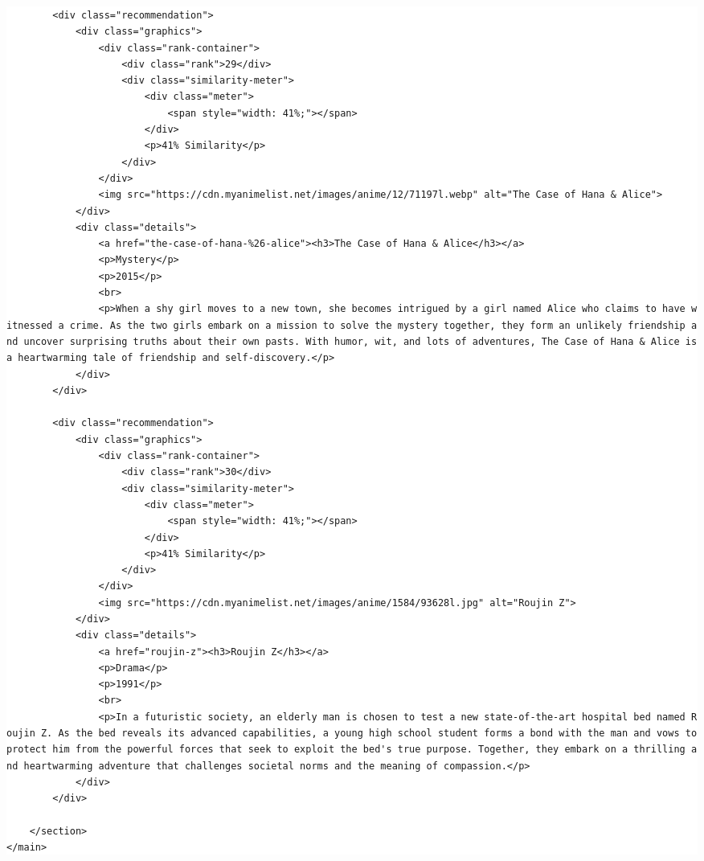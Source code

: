             <div class="recommendation">
                <div class="graphics">
                    <div class="rank-container">
                        <div class="rank">29</div>
                        <div class="similarity-meter">
                            <div class="meter">
                                <span style="width: 41%;"></span>
                            </div>
                            <p>41% Similarity</p>
                        </div>
                    </div>
                    <img src="https://cdn.myanimelist.net/images/anime/12/71197l.webp" alt="The Case of Hana & Alice">
                </div>
                <div class="details">
                    <a href="the-case-of-hana-%26-alice"><h3>The Case of Hana & Alice</h3></a>
                    <p>Mystery</p>
                    <p>2015</p>
                    <br>
                    <p>When a shy girl moves to a new town, she becomes intrigued by a girl named Alice who claims to have witnessed a crime. As the two girls embark on a mission to solve the mystery together, they form an unlikely friendship and uncover surprising truths about their own pasts. With humor, wit, and lots of adventures, The Case of Hana & Alice is a heartwarming tale of friendship and self-discovery.</p>
                </div>
            </div>

            <div class="recommendation">
                <div class="graphics">
                    <div class="rank-container">
                        <div class="rank">30</div>
                        <div class="similarity-meter">
                            <div class="meter">
                                <span style="width: 41%;"></span>
                            </div>
                            <p>41% Similarity</p>
                        </div>
                    </div>
                    <img src="https://cdn.myanimelist.net/images/anime/1584/93628l.jpg" alt="Roujin Z">
                </div>
                <div class="details">
                    <a href="roujin-z"><h3>Roujin Z</h3></a>
                    <p>Drama</p>
                    <p>1991</p>
                    <br>
                    <p>In a futuristic society, an elderly man is chosen to test a new state-of-the-art hospital bed named Roujin Z. As the bed reveals its advanced capabilities, a young high school student forms a bond with the man and vows to protect him from the powerful forces that seek to exploit the bed's true purpose. Together, they embark on a thrilling and heartwarming adventure that challenges societal norms and the meaning of compassion.</p>
                </div>
            </div>

        </section>
    </main>
</body>
</html>
